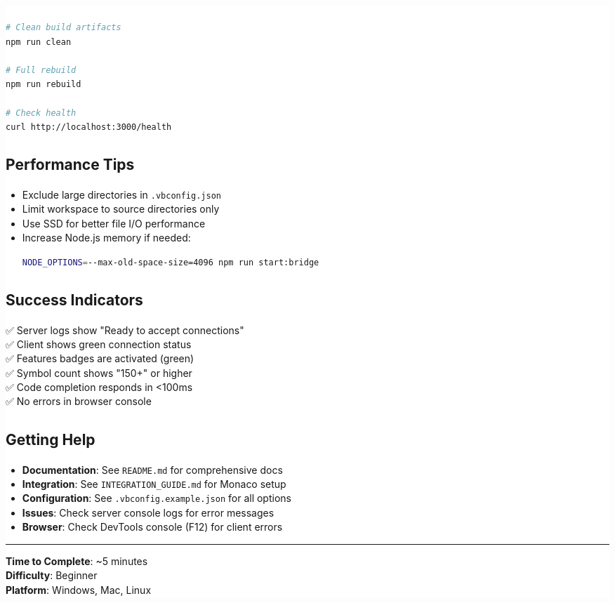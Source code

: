 ```bash

# Clean build artifacts
npm run clean

# Full rebuild
npm run rebuild

# Check health
curl http://localhost:3000/health
```

## Performance Tips

- Exclude large directories in `.vbconfig.json`
- Limit workspace to source directories only
- Use SSD for better file I/O performance
- Increase Node.js memory if needed:
  ```bash
  NODE_OPTIONS=--max-old-space-size=4096 npm run start:bridge
  ```

## Success Indicators

✅ Server logs show "Ready to accept connections"  
✅ Client shows green connection status  
✅ Features badges are activated (green)  
✅ Symbol count shows "150+" or higher  
✅ Code completion responds in <100ms  
✅ No errors in browser console  

## Getting Help

- **Documentation**: See `README.md` for comprehensive docs
- **Integration**: See `INTEGRATION_GUIDE.md` for Monaco setup
- **Configuration**: See `.vbconfig.example.json` for all options
- **Issues**: Check server console logs for error messages
- **Browser**: Check DevTools console (F12) for client errors

---

**Time to Complete**: ~5 minutes  
**Difficulty**: Beginner  
**Platform**: Windows, Mac, Linux
